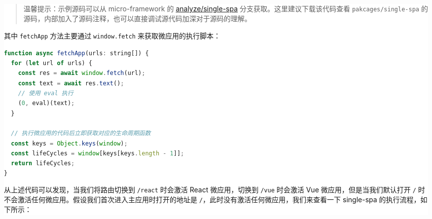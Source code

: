 > 温馨提示：示例源码可以从 micro-framework 的 [analyze/single-spa](https://github.com/ziyi2/micro-framework/tree/analyze/single-spa) 分支获取。这里建议下载该代码查看 `pakcages/single-spa` 的源码，内部加入了源码注释，也可以直接调试源代码加深对于源码的理解。

其中 `fetchApp` 方法主要通过 `window.fetch` 来获取微应用的执行脚本：

```javascript
function async fetchApp(urls: string[]) {
  for (let url of urls) {
    const res = await window.fetch(url);
    const text = await res.text();
    // 使用 eval 执行
    (0, eval)(text);
  }
  
  // 执行微应用的代码后立即获取对应的生命周期函数
  const keys = Object.keys(window);
  const lifeCycles = window[keys[keys.length - 1]];
  return lifeCycles;
}
```

从上述代码可以发现，当我们将路由切换到 `/react` 时会激活 React 微应用，切换到 `/vue` 时会激活 Vue 微应用，但是当我们默认打开 `/` 时不会激活任何微应用。假设我们首次进入主应用时打开的地址是 `/`，此时没有激活任何微应用，我们来查看一下 single-spa 的执行流程，如下所示：

